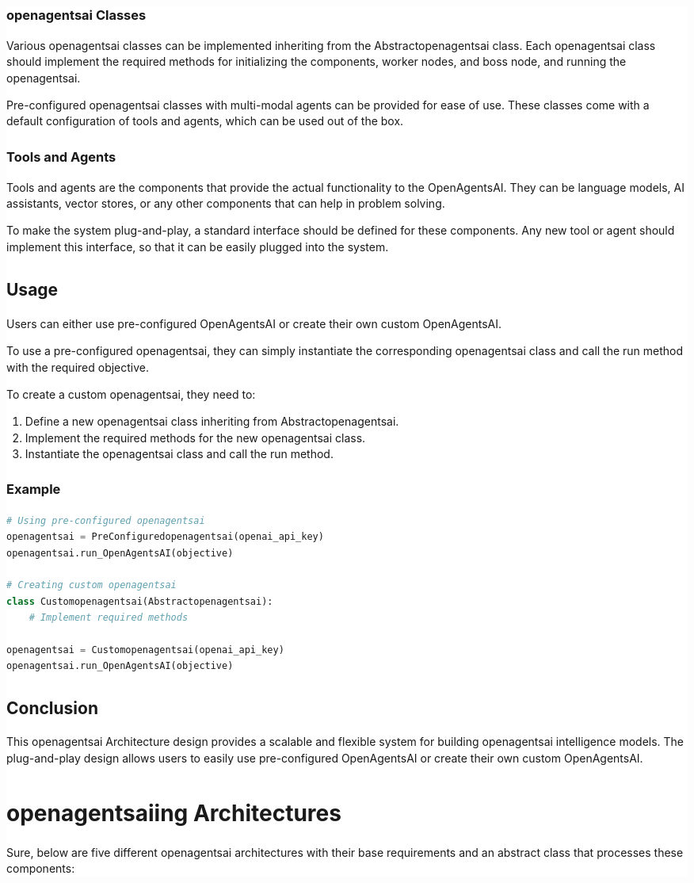 ### openagentsai Classes

Various openagentsai classes can be implemented inheriting from the Abstractopenagentsai class. Each openagentsai class should implement the required methods for initializing the components, worker nodes, and boss node, and running the openagentsai.

Pre-configured openagentsai classes with multi-modal agents can be provided for ease of use. These classes come with a default configuration of tools and agents, which can be used out of the box.

### Tools and Agents

Tools and agents are the components that provide the actual functionality to the OpenAgentsAI. They can be language models, AI assistants, vector stores, or any other components that can help in problem solving.

To make the system plug-and-play, a standard interface should be defined for these components. Any new tool or agent should implement this interface, so that it can be easily plugged into the system.

## Usage

Users can either use pre-configured OpenAgentsAI or create their own custom OpenAgentsAI.

To use a pre-configured openagentsai, they can simply instantiate the corresponding openagentsai class and call the run method with the required objective.

To create a custom openagentsai, they need to:

1. Define a new openagentsai class inheriting from Abstractopenagentsai.
2. Implement the required methods for the new openagentsai class.
3. Instantiate the openagentsai class and call the run method.

### Example

```python
# Using pre-configured openagentsai
openagentsai = PreConfiguredopenagentsai(openai_api_key)
openagentsai.run_OpenAgentsAI(objective)

# Creating custom openagentsai
class Customopenagentsai(Abstractopenagentsai):
    # Implement required methods

openagentsai = Customopenagentsai(openai_api_key)
openagentsai.run_OpenAgentsAI(objective)
```

## Conclusion

This openagentsai Architecture design provides a scalable and flexible system for building openagentsai intelligence models. The plug-and-play design allows users to easily use pre-configured OpenAgentsAI or create their own custom OpenAgentsAI.


# openagentsaiing Architectures
Sure, below are five different openagentsai architectures with their base requirements and an abstract class that processes these components:
